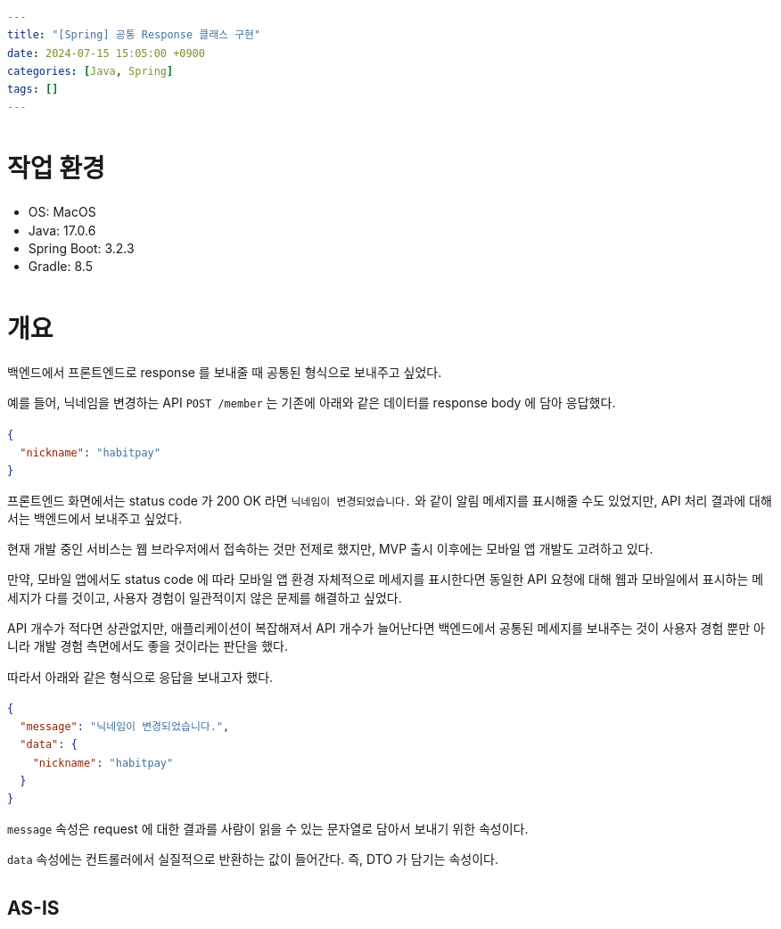```yaml
---
title: "[Spring] 공통 Response 클래스 구현"
date: 2024-07-15 15:05:00 +0900
categories: [Java, Spring]
tags: []
---
```

# 작업 환경

- OS: MacOS
- Java: 17.0.6
- Spring Boot: 3.2.3
- Gradle: 8.5

# 개요

백엔드에서 프론트엔드로 response 를 보내줄 때 공통된 형식으로 보내주고 싶었다.

예를 들어, 닉네임을 변경하는 API `POST /member` 는 기존에 아래와 같은 데이터를 response body 에 담아 응답했다.

```json
{
  "nickname": "habitpay"
}
```

프론트엔드 화면에서는 status code 가 200 OK 라면 `닉네임이 변경되었습니다.` 와 같이 알림 메세지를 표시해줄 수도 있었지만, API 처리 결과에 대해서는 백엔드에서 보내주고 싶었다.

현재 개발 중인 서비스는 웹 브라우저에서 접속하는 것만 전제로 했지만, MVP 출시 이후에는 모바일 앱 개발도 고려하고 있다.

만약, 모바일 앱에서도 status code 에 따라 모바일 앱 환경 자체적으로 메세지를 표시한다면 동일한 API 요청에 대해 웹과 모바일에서 표시하는 메세지가 다를 것이고, 사용자 경험이 일관적이지 않은 문제를 해결하고 싶었다.

API 개수가 적다면 상관없지만, 애플리케이션이 복잡해져서 API 개수가 늘어난다면 백엔드에서 공통된 메세지를 보내주는 것이 사용자 경험 뿐만 아니라 개발 경험 측면에서도 좋을 것이라는 판단을 했다.

따라서 아래와 같은 형식으로 응답을 보내고자 했다.

```json
{
  "message": "닉네임이 변경되었습니다.",
  "data": {
    "nickname": "habitpay"
  }
}
```

`message` 속성은 request 에 대한 결과를 사람이 읽을 수 있는 문자열로 담아서 보내기 위한 속성이다.

`data` 속성에는 컨트롤러에서 실질적으로 반환하는 값이 들어간다. 즉, DTO 가 담기는 속성이다.

## AS-IS
